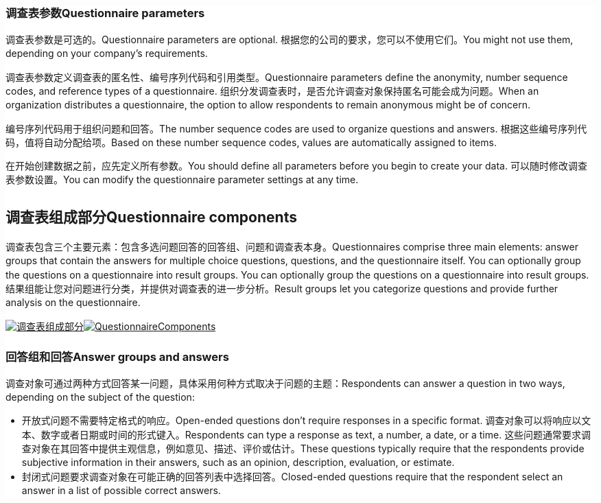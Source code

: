 ### <a name="questionnaire-parameters"></a><span data-ttu-id="29de3-157">调查表参数</span><span class="sxs-lookup"><span data-stu-id="29de3-157">Questionnaire parameters</span></span>

<span data-ttu-id="29de3-158">调查表参数是可选的。</span><span class="sxs-lookup"><span data-stu-id="29de3-158">Questionnaire parameters are optional.</span></span> <span data-ttu-id="29de3-159">根据您的公司的要求，您可以不使用它们。</span><span class="sxs-lookup"><span data-stu-id="29de3-159">You might not use them, depending on your company’s requirements.</span></span> 

<span data-ttu-id="29de3-160">调查表参数定义调查表的匿名性、编号序列代码和引用类型。</span><span class="sxs-lookup"><span data-stu-id="29de3-160">Questionnaire parameters define the anonymity, number sequence codes, and reference types of a questionnaire.</span></span> <span data-ttu-id="29de3-161">组织分发调查表时，是否允许调查对象保持匿名可能会成为问题。</span><span class="sxs-lookup"><span data-stu-id="29de3-161">When an organization distributes a questionnaire, the option to allow respondents to remain anonymous might be of concern.</span></span> 

<span data-ttu-id="29de3-162">编号序列代码用于组织问题和回答。</span><span class="sxs-lookup"><span data-stu-id="29de3-162">The number sequence codes are used to organize questions and answers.</span></span> <span data-ttu-id="29de3-163">根据这些编号序列代码，值将自动分配给项。</span><span class="sxs-lookup"><span data-stu-id="29de3-163">Based on these number sequence codes, values are automatically assigned to items.</span></span> 

<span data-ttu-id="29de3-164">在开始创建数据之前，应先定义所有参数。</span><span class="sxs-lookup"><span data-stu-id="29de3-164">You should define all parameters before you begin to create your data.</span></span> <span data-ttu-id="29de3-165">可以随时修改调查表参数设置。</span><span class="sxs-lookup"><span data-stu-id="29de3-165">You can modify the questionnaire parameter settings at any time.</span></span>

## <a name="questionnaire-components"></a><span data-ttu-id="29de3-166">调查表组成部分</span><span class="sxs-lookup"><span data-stu-id="29de3-166">Questionnaire components</span></span>
<span data-ttu-id="29de3-167">调查表包含三个主要元素：包含多选问题回答的回答组、问题和调查表本身。</span><span class="sxs-lookup"><span data-stu-id="29de3-167">Questionnaires comprise three main elements: answer groups that contain the answers for multiple choice questions, questions, and the questionnaire itself.</span></span><span data-ttu-id="29de3-168"> You can optionally group the questions on a questionnaire into result groups.</span><span class="sxs-lookup"><span data-stu-id="29de3-168"> You can optionally group the questions on a questionnaire into result groups.</span></span> <span data-ttu-id="29de3-169">结果组能让您对问题进行分类，并提供对调查表的进一步分析。</span><span class="sxs-lookup"><span data-stu-id="29de3-169">Result groups let you categorize questions and provide further analysis on the questionnaire.</span></span> 

<span data-ttu-id="29de3-170">[![调查表组成部分](./media/questionnairecomponents-1024x615.png)](./media/questionnairecomponents.png)</span><span class="sxs-lookup"><span data-stu-id="29de3-170">[![QuestionnaireComponents](./media/questionnairecomponents-1024x615.png)](./media/questionnairecomponents.png)</span></span>

### <a name="answer-groups-and-answers"></a><span data-ttu-id="29de3-171">回答组和回答</span><span class="sxs-lookup"><span data-stu-id="29de3-171">Answer groups and answers</span></span>

<span data-ttu-id="29de3-172">调查对象可通过两种方式回答某一问题，具体采用何种方式取决于问题的主题：</span><span class="sxs-lookup"><span data-stu-id="29de3-172">Respondents can answer a question in two ways, depending on the subject of the question:</span></span>

-   <span data-ttu-id="29de3-173">开放式问题不需要特定格式的响应。</span><span class="sxs-lookup"><span data-stu-id="29de3-173">Open-ended questions don’t require responses in a specific format.</span></span> <span data-ttu-id="29de3-174">调查对象可以将响应以文本、数字或者日期或时间的形式键入。</span><span class="sxs-lookup"><span data-stu-id="29de3-174">Respondents can type a response as text, a number, a date, or a time.</span></span> <span data-ttu-id="29de3-175">这些问题通常要求调查对象在其回答中提供主观信息，例如意见、描述、评价或估计。</span><span class="sxs-lookup"><span data-stu-id="29de3-175">These questions typically require that the respondents provide subjective information in their answers, such as an opinion, description, evaluation, or estimate.</span></span>
-   <span data-ttu-id="29de3-176">封闭式问题要求调查对象在可能正确的回答列表中选择回答。</span><span class="sxs-lookup"><span data-stu-id="29de3-176">Closed-ended questions require that the respondent select an answer in a list of possible correct answers.</span></span>
